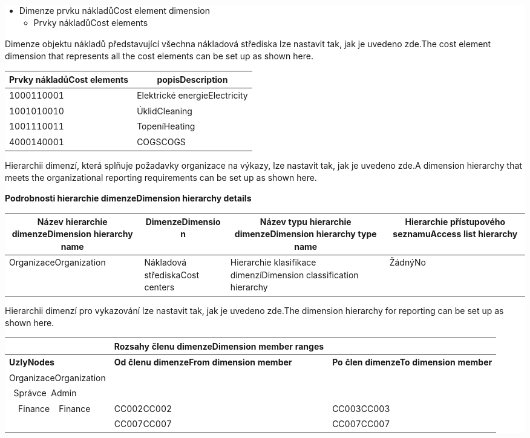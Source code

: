 - <span data-ttu-id="11c3e-169">Dimenze prvku nákladů</span><span class="sxs-lookup"><span data-stu-id="11c3e-169">Cost element dimension</span></span>
    - <span data-ttu-id="11c3e-170">Prvky nákladů</span><span class="sxs-lookup"><span data-stu-id="11c3e-170">Cost elements</span></span>

<span data-ttu-id="11c3e-171">Dimenze objektu nákladů představující všechna nákladová střediska lze nastavit tak, jak je uvedeno zde.</span><span class="sxs-lookup"><span data-stu-id="11c3e-171">The cost element dimension that represents all the cost elements can be set up as shown here.</span></span>

| <span data-ttu-id="11c3e-172">Prvky nákladů</span><span class="sxs-lookup"><span data-stu-id="11c3e-172">Cost elements</span></span> | <span data-ttu-id="11c3e-173">popis</span><span class="sxs-lookup"><span data-stu-id="11c3e-173">Description</span></span> |
|---------------|-------------|
| <span data-ttu-id="11c3e-174">10001</span><span class="sxs-lookup"><span data-stu-id="11c3e-174">10001</span></span>         | <span data-ttu-id="11c3e-175">Elektrické energie</span><span class="sxs-lookup"><span data-stu-id="11c3e-175">Electricity</span></span> |
| <span data-ttu-id="11c3e-176">10010</span><span class="sxs-lookup"><span data-stu-id="11c3e-176">10010</span></span>         | <span data-ttu-id="11c3e-177">Úklid</span><span class="sxs-lookup"><span data-stu-id="11c3e-177">Cleaning</span></span>    |
| <span data-ttu-id="11c3e-178">10011</span><span class="sxs-lookup"><span data-stu-id="11c3e-178">10011</span></span>         | <span data-ttu-id="11c3e-179">Topení</span><span class="sxs-lookup"><span data-stu-id="11c3e-179">Heating</span></span>     |
| <span data-ttu-id="11c3e-180">40001</span><span class="sxs-lookup"><span data-stu-id="11c3e-180">40001</span></span>         | <span data-ttu-id="11c3e-181">COGS</span><span class="sxs-lookup"><span data-stu-id="11c3e-181">COGS</span></span>        |

<span data-ttu-id="11c3e-182">Hierarchii dimenzí, která splňuje požadavky organizace na výkazy, lze nastavit tak, jak je uvedeno zde.</span><span class="sxs-lookup"><span data-stu-id="11c3e-182">A dimension hierarchy that meets the organizational reporting requirements can be set up as shown here.</span></span>

<span data-ttu-id="11c3e-183">**Podrobnosti hierarchie dimenze**</span><span class="sxs-lookup"><span data-stu-id="11c3e-183">**Dimension hierarchy details**</span></span>

| <span data-ttu-id="11c3e-184">Název hierarchie dimenze</span><span class="sxs-lookup"><span data-stu-id="11c3e-184">Dimension hierarchy name</span></span> | <span data-ttu-id="11c3e-185">Dimenze</span><span class="sxs-lookup"><span data-stu-id="11c3e-185">Dimension</span></span>    | <span data-ttu-id="11c3e-186">Název typu hierarchie dimenze</span><span class="sxs-lookup"><span data-stu-id="11c3e-186">Dimension hierarchy type name</span></span>      | <span data-ttu-id="11c3e-187">Hierarchie přístupového seznamu</span><span class="sxs-lookup"><span data-stu-id="11c3e-187">Access list hierarchy</span></span> |
|--------------------------|--------------|------------------------------------|-----------------------|
| <span data-ttu-id="11c3e-188">Organizace</span><span class="sxs-lookup"><span data-stu-id="11c3e-188">Organization</span></span>             | <span data-ttu-id="11c3e-189">Nákladová střediska</span><span class="sxs-lookup"><span data-stu-id="11c3e-189">Cost centers</span></span> | <span data-ttu-id="11c3e-190">Hierarchie klasifikace dimenzí</span><span class="sxs-lookup"><span data-stu-id="11c3e-190">Dimension classification hierarchy</span></span> | <span data-ttu-id="11c3e-191">Žádný</span><span class="sxs-lookup"><span data-stu-id="11c3e-191">No</span></span>                    |

<span data-ttu-id="11c3e-192">Hierarchii dimenzí pro vykazování lze nastavit tak, jak je uvedeno zde.</span><span class="sxs-lookup"><span data-stu-id="11c3e-192">The dimension hierarchy for reporting can be set up as shown here.</span></span>

|                   | <span data-ttu-id="11c3e-193">Rozsahy členu dimenze</span><span class="sxs-lookup"><span data-stu-id="11c3e-193">Dimension member ranges</span></span>   |                         |
|-------------------|---------------------------|-------------------------|
| <span data-ttu-id="11c3e-194">**Uzly**</span><span class="sxs-lookup"><span data-stu-id="11c3e-194">**Nodes**</span></span>         | <span data-ttu-id="11c3e-195">**Od členu dimenze**</span><span class="sxs-lookup"><span data-stu-id="11c3e-195">**From dimension member**</span></span> | <span data-ttu-id="11c3e-196">**Po člen dimenze**</span><span class="sxs-lookup"><span data-stu-id="11c3e-196">**To dimension member**</span></span> |
| <span data-ttu-id="11c3e-197">Organizace</span><span class="sxs-lookup"><span data-stu-id="11c3e-197">Organization</span></span>      |                           |                         |
| <span data-ttu-id="11c3e-198">&nbsp;&nbsp;Správce</span><span class="sxs-lookup"><span data-stu-id="11c3e-198">&nbsp;&nbsp;Admin</span></span>         |                           |                         |
|<span data-ttu-id="11c3e-199">&nbsp;&nbsp;&nbsp;&nbsp;Finance</span><span class="sxs-lookup"><span data-stu-id="11c3e-199">&nbsp;&nbsp;&nbsp;&nbsp;Finance</span></span>   | <span data-ttu-id="11c3e-200">CC002</span><span class="sxs-lookup"><span data-stu-id="11c3e-200">CC002</span></span>                     | <span data-ttu-id="11c3e-201">CC003</span><span class="sxs-lookup"><span data-stu-id="11c3e-201">CC003</span></span>                   |
|                   | <span data-ttu-id="11c3e-202">CC007</span><span class="sxs-lookup"><span data-stu-id="11c3e-202">CC007</span></span>                     | <span data-ttu-id="11c3e-203">CC007</span><span class="sxs-lookup"><span data-stu-id="11c3e-203">CC007</span></span>                   |